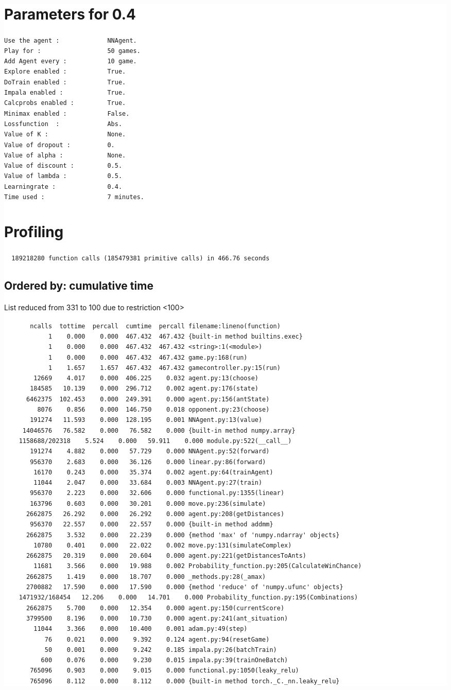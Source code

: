 # Parameters for 0.4

    Use the agent :             NNAgent.
    Play for :                  50 games.
    Add Agent every :           10 game.
    Explore enabled :           True.
    DoTrain enabled :           True.
    Impala enabled :            True.
    Calcprobs enabled :         True.
    Minimax enabled :           False.
    Lossfunction  :             Abs.
    Value of K :                None.
    Value of dropout :          0.
    Value of alpha :            None.
    Value of discount :         0.5.
    Value of lambda :           0.5.
    Learningrate :              0.4.
    Time used :                 7 minutes.

# Profiling


      189218280 function calls (185479381 primitive calls) in 466.76 seconds

##    Ordered by: cumulative time
   List reduced from 331 to 100 due to restriction <100>

           ncalls  tottime  percall  cumtime  percall filename:lineno(function)
                1    0.000    0.000  467.432  467.432 {built-in method builtins.exec}
                1    0.000    0.000  467.432  467.432 <string>:1(<module>)
                1    0.000    0.000  467.432  467.432 game.py:168(run)
                1    1.657    1.657  467.432  467.432 gamecontroller.py:15(run)
            12669    4.017    0.000  406.225    0.032 agent.py:13(choose)
           184585   10.139    0.000  296.712    0.002 agent.py:176(state)
          6462375  102.453    0.000  249.391    0.000 agent.py:156(antState)
             8076    0.856    0.000  146.750    0.018 opponent.py:23(choose)
           191274   11.593    0.000  128.195    0.001 NNAgent.py:13(value)
         14046576   76.582    0.000   76.582    0.000 {built-in method numpy.array}
        1158688/202318    5.524    0.000   59.911    0.000 module.py:522(__call__)
           191274    4.882    0.000   57.729    0.000 NNAgent.py:52(forward)
           956370    2.683    0.000   36.126    0.000 linear.py:86(forward)
            16170    0.243    0.000   35.374    0.002 agent.py:64(trainAgent)
            11044    2.047    0.000   33.684    0.003 NNAgent.py:27(train)
           956370    2.223    0.000   32.606    0.000 functional.py:1355(linear)
           163796    0.603    0.000   30.201    0.000 move.py:236(simulate)
          2662875   26.292    0.000   26.292    0.000 agent.py:208(getDistances)
           956370   22.557    0.000   22.557    0.000 {built-in method addmm}
          2662875    3.532    0.000   22.239    0.000 {method 'max' of 'numpy.ndarray' objects}
            10780    0.401    0.000   22.022    0.002 move.py:131(simulateComplex)
          2662875   20.319    0.000   20.604    0.000 agent.py:221(getDistancesToAnts)
            11681    3.566    0.000   19.988    0.002 Probability_function.py:205(CalculateWinChance)
          2662875    1.419    0.000   18.707    0.000 _methods.py:28(_amax)
          2700882   17.590    0.000   17.590    0.000 {method 'reduce' of 'numpy.ufunc' objects}
        1471932/168454   12.206    0.000   14.701    0.000 Probability_function.py:195(Combinations)
          2662875    5.700    0.000   12.354    0.000 agent.py:150(currentScore)
          3799500    8.196    0.000   10.730    0.000 agent.py:241(ant_situation)
            11044    3.366    0.000   10.400    0.001 adam.py:49(step)
               76    0.021    0.000    9.392    0.124 agent.py:94(resetGame)
               50    0.001    0.000    9.242    0.185 impala.py:26(batchTrain)
              600    0.076    0.000    9.230    0.015 impala.py:39(trainOneBatch)
           765096    0.903    0.000    9.015    0.000 functional.py:1050(leaky_relu)
           765096    8.112    0.000    8.112    0.000 {built-in method torch._C._nn.leaky_relu}
